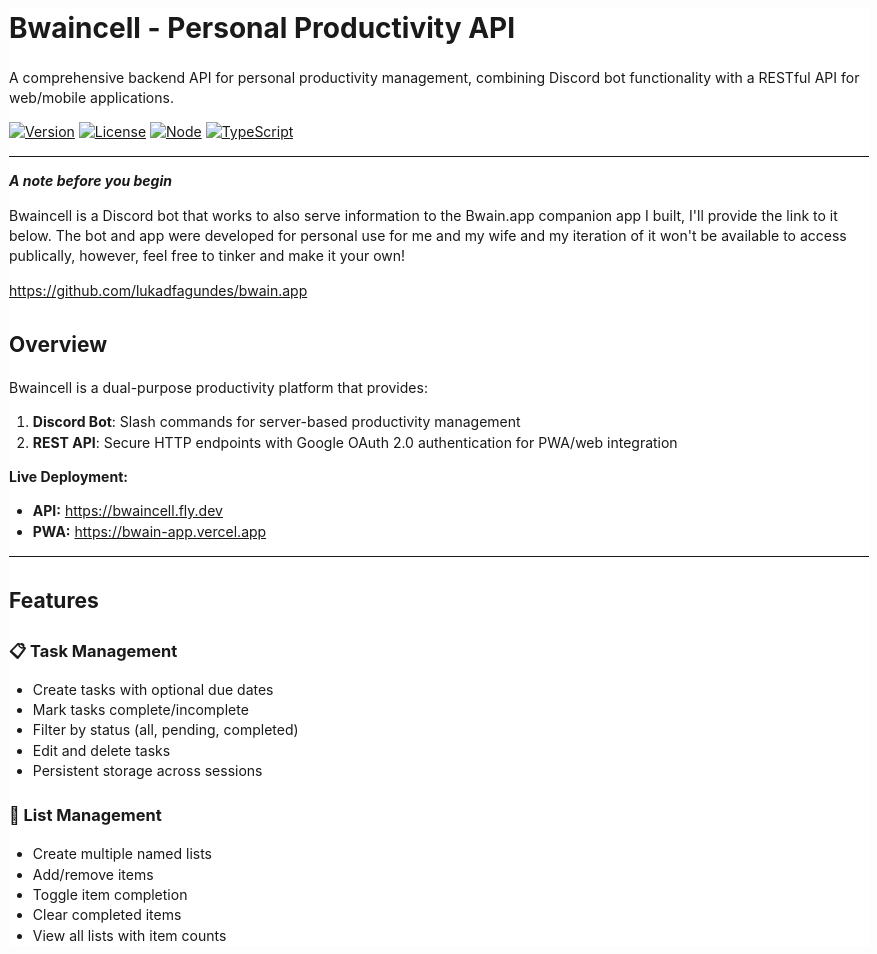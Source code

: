 # Bwaincell - Personal Productivity API

A comprehensive backend API for personal productivity management, combining Discord bot functionality with a RESTful API for web/mobile applications.

[![Version](https://img.shields.io/badge/version-1.0.0-blue.svg)](https://github.com/lukadfagundes/bwaincell)
[![License](https://img.shields.io/badge/license-MIT-green.svg)](LICENSE)
[![Node](https://img.shields.io/badge/node-%3E%3D18.0.0-brightgreen.svg)](https://nodejs.org)
[![TypeScript](https://img.shields.io/badge/TypeScript-5.9.2-blue.svg)](https://www.typescriptlang.org/)

---

**_A note before you begin_**

Bwaincell is a Discord bot that works to also serve information to the Bwain.app companion app I built, I'll provide the link to it below. The bot and app were developed for personal use for me and my wife and my iteration of it won't be available to access publically, however, feel free to tinker and make it your own!

https://github.com/lukadfagundes/bwain.app

## Overview

Bwaincell is a dual-purpose productivity platform that provides:

1. **Discord Bot**: Slash commands for server-based productivity management
2. **REST API**: Secure HTTP endpoints with Google OAuth 2.0 authentication for PWA/web integration

**Live Deployment:**

- **API:** https://bwaincell.fly.dev
- **PWA:** https://bwain-app.vercel.app

---

## Features

### 📋 Task Management

- Create tasks with optional due dates
- Mark tasks complete/incomplete
- Filter by status (all, pending, completed)
- Edit and delete tasks
- Persistent storage across sessions

### 📝 List Management

- Create multiple named lists
- Add/remove items
- Toggle item completion
- Clear completed items
- View all lists with item counts
